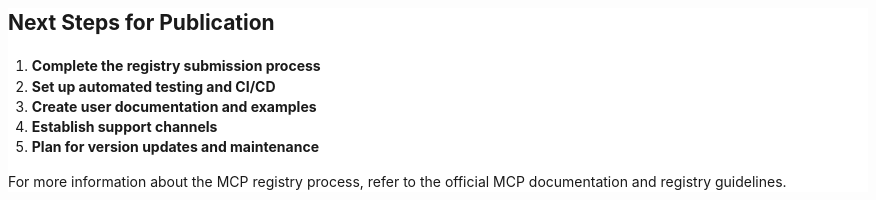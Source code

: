 ## Next Steps for Publication

1. **Complete the registry submission process**
2. **Set up automated testing and CI/CD**
3. **Create user documentation and examples**
4. **Establish support channels**
5. **Plan for version updates and maintenance**

For more information about the MCP registry process, refer to the official MCP documentation and registry guidelines.
